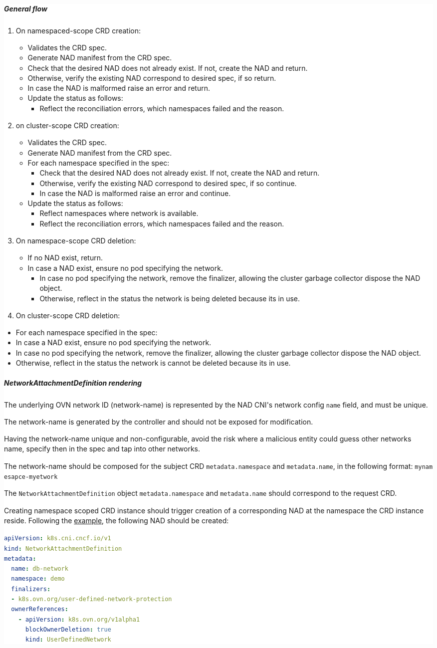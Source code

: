##### General flow
1. On namespaced-scope CRD creation:
   - Validates the CRD spec. 
   - Generate NAD manifest from the CRD spec.
   - Check that the desired NAD does not already exist. If not, create the NAD and return.
   - Otherwise, verify the existing NAD correspond to desired spec, if so return.
   - In case the NAD is malformed raise an error and return.
   - Update the status as follows:
      - Reflect the reconciliation errors, which namespaces failed and the reason.

2. on cluster-scope CRD creation:
   - Validates the CRD spec.
   - Generate NAD manifest from the CRD spec.
   - For each namespace specified in the spec:
       - Check that the desired NAD does not already exist. If not, create the NAD and return. 
       - Otherwise, verify the existing NAD correspond to desired spec, if so continue.
       - In case the NAD is malformed raise an error and continue.
   - Update the status as follows:
       - Reflect namespaces where network is available.
       - Reflect the reconciliation errors, which namespaces failed and the reason.

3. On namespace-scope CRD deletion:
   - If no NAD exist, return.
   - In case a NAD exist, ensure no pod specifying the network.
     - In case no pod specifying the network, remove the finalizer, allowing the cluster garbage collector dispose the NAD object.
     - Otherwise, reflect in the status the network is being deleted because its in use.

4. On cluster-scope CRD deletion:
  - For each namespace specified in the spec:
   - In case a NAD exist, ensure no pod specifying the network.
   - In case no pod specifying the network, remove the finalizer, allowing the cluster garbage collector dispose the NAD object.
   - Otherwise, reflect in the status the network is cannot be deleted because its in use.

##### NetworkAttachmentDefinition rendering
The underlying OVN network ID (network-name) is represented by the NAD CNI's network config `name` field, and must be unique.

The network-name is generated by the controller and should not be exposed for modification.

Having the network-name unique and non-configurable, avoid the risk where a malicious entity could guess other networks name, 
specify then in the spec and tap into other networks.

The network-name should be composed for the subject CRD `metadata.namespace` and `metadata.name`, in the following format:
  `mynamesapce-myetwork`

The `NetworkAttachmentDefinition` object `metadata.namespace` and `metadata.name` should correspond to the request CRD.

Creating namespace scoped CRD instance should trigger creation of a corresponding NAD at the namespace the CRD instance reside.
Following the [example](#example---namespace-scoped-network), the following NAD should be created:
```yaml
apiVersion: k8s.cni.cncf.io/v1
kind: NetworkAttachmentDefinition
metadata:
  name: db-network
  namespace: demo
  finalizers:
  - k8s.ovn.org/user-defined-network-protection
  ownerReferences:
    - apiVersion: k8s.ovn.org/v1alpha1
      blockOwnerDeletion: true
      kind: UserDefinedNetwork
```